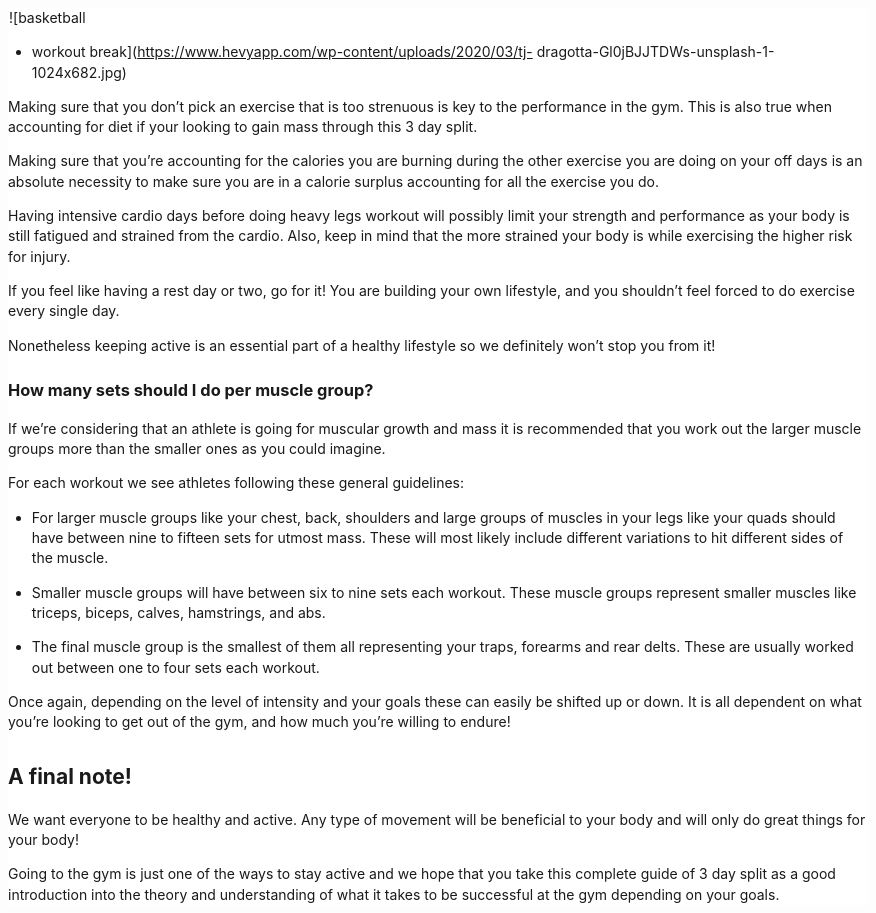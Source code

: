 ![basketball - workout
break](data:image/gif;base64,R0lGODlhAQABAAAAACH5BAEKAAEALAAAAAABAAEAAAICTAEAOw==)![basketball
- workout break](https://www.hevyapp.com/wp-content/uploads/2020/03/tj-
dragotta-Gl0jBJJTDWs-unsplash-1-1024x682.jpg)

Making sure that you don’t pick an exercise that is too strenuous is key to
the performance in the gym. This is also true when accounting for diet if your
looking to gain mass through this 3 day split.  

Making sure that you’re accounting for the calories you are burning during the
other exercise you are doing on your off days is an absolute necessity to make
sure you are in a calorie surplus accounting for all the exercise you do.  

Having intensive cardio days before doing heavy legs workout will possibly
limit your strength and performance as your body is still fatigued and
strained from the cardio. Also, keep in mind that the more strained your body
is while exercising the higher risk for injury.  

If you feel like having a rest day or two, go for it! You are building your
own lifestyle, and you shouldn’t feel forced to do exercise every single day.

Nonetheless keeping active is an essential part of a healthy lifestyle so we
definitely won’t stop you from it!  

### **How many sets should I do per muscle group?**

If we’re considering that an athlete is going for muscular growth and mass it
is recommended that you work out the larger muscle groups more than the
smaller ones as you could imagine.  

For each workout we see athletes following these general guidelines:  

  * For larger muscle groups like your chest, back, shoulders and large groups of muscles in your legs like your quads should have between nine to fifteen sets for utmost mass. These will most likely include different variations to hit different sides of the muscle. 

  * Smaller muscle groups will have between six to nine sets each workout. These muscle groups represent smaller muscles like triceps, biceps, calves, hamstrings, and abs. 

  * The final muscle group is the smallest of them all representing your traps, forearms and rear delts. These are usually worked out between one to four sets each workout. 

Once again, depending on the level of intensity and your goals these can
easily be shifted up or down. It is all dependent on what you’re looking to
get out of the gym, and how much you’re willing to endure!

## A final note!

We want everyone to be healthy and active. Any type of movement will be
beneficial to your body and will only do great things for your body!  

Going to the gym is just one of the ways to stay active and we hope that you
take this complete guide of 3 day split as a good introduction into the theory
and understanding of what it takes to be successful at the gym depending on
your goals.  
